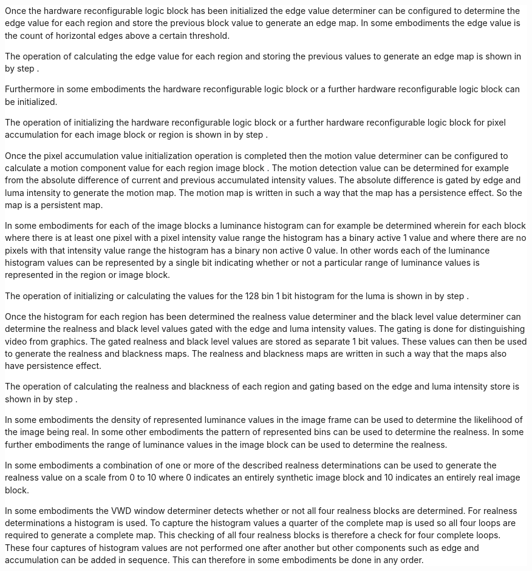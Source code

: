 Once the hardware reconfigurable logic block has been initialized the edge value determiner can be configured to determine the edge value for each region and store the previous block value to generate an edge map. In some embodiments the edge value is the count of horizontal edges above a certain threshold.

The operation of calculating the edge value for each region and storing the previous values to generate an edge map is shown in by step .

Furthermore in some embodiments the hardware reconfigurable logic block or a further hardware reconfigurable logic block can be initialized.

The operation of initializing the hardware reconfigurable logic block or a further hardware reconfigurable logic block for pixel accumulation for each image block or region is shown in by step .

Once the pixel accumulation value initialization operation is completed then the motion value determiner can be configured to calculate a motion component value for each region image block . The motion detection value can be determined for example from the absolute difference of current and previous accumulated intensity values. The absolute difference is gated by edge and luma intensity to generate the motion map. The motion map is written in such a way that the map has a persistence effect. So the map is a persistent map.

In some embodiments for each of the image blocks a luminance histogram can for example be determined wherein for each block where there is at least one pixel with a pixel intensity value range the histogram has a binary active 1 value and where there are no pixels with that intensity value range the histogram has a binary non active 0 value. In other words each of the luminance histogram values can be represented by a single bit indicating whether or not a particular range of luminance values is represented in the region or image block.

The operation of initializing or calculating the values for the 128 bin 1 bit histogram for the luma is shown in by step .

Once the histogram for each region has been determined the realness value determiner and the black level value determiner can determine the realness and black level values gated with the edge and luma intensity values. The gating is done for distinguishing video from graphics. The gated realness and black level values are stored as separate 1 bit values. These values can then be used to generate the realness and blackness maps. The realness and blackness maps are written in such a way that the maps also have persistence effect.

The operation of calculating the realness and blackness of each region and gating based on the edge and luma intensity store is shown in by step .

In some embodiments the density of represented luminance values in the image frame can be used to determine the likelihood of the image being real. In some other embodiments the pattern of represented bins can be used to determine the realness. In some further embodiments the range of luminance values in the image block can be used to determine the realness.

In some embodiments a combination of one or more of the described realness determinations can be used to generate the realness value on a scale from 0 to 10 where 0 indicates an entirely synthetic image block and 10 indicates an entirely real image block.

In some embodiments the VWD window determiner detects whether or not all four realness blocks are determined. For realness determinations a histogram is used. To capture the histogram values a quarter of the complete map is used so all four loops are required to generate a complete map. This checking of all four realness blocks is therefore a check for four complete loops. These four captures of histogram values are not performed one after another but other components such as edge and accumulation can be added in sequence. This can therefore in some embodiments be done in any order.
